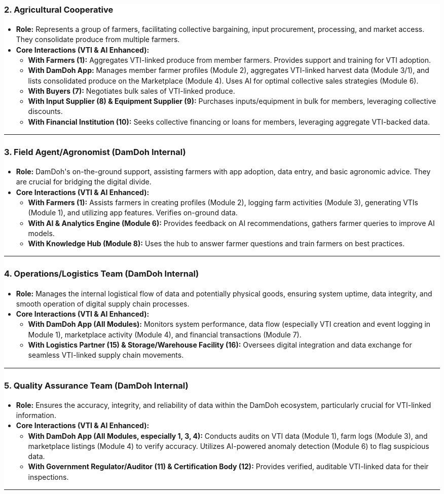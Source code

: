 ### 2. Agricultural Cooperative
*   **Role:** Represents a group of farmers, facilitating collective bargaining, input procurement, processing, and market access. They consolidate produce from multiple farmers.
*   **Core Interactions (VTI & AI Enhanced):**
    *   **With Farmers (1):** Aggregates VTI-linked produce from member farmers. Provides support and training for VTI adoption.
    *   **With DamDoh App:** Manages member farmer profiles (Module 2), aggregates VTI-linked harvest data (Module 3/1), and lists consolidated produce on the Marketplace (Module 4). Uses AI for optimal collective sales strategies (Module 6).
    *   **With Buyers (7):** Negotiates bulk sales of VTI-linked produce.
    *   **With Input Supplier (8) & Equipment Supplier (9):** Purchases inputs/equipment in bulk for members, leveraging collective discounts.
    *   **With Financial Institution (10):** Seeks collective financing or loans for members, leveraging aggregate VTI-backed data.

---
### 3. Field Agent/Agronomist (DamDoh Internal)
*   **Role:** DamDoh's on-the-ground support, assisting farmers with app adoption, data entry, and basic agronomic advice. They are crucial for bridging the digital divide.
*   **Core Interactions (VTI & AI Enhanced):**
    *   **With Farmers (1):** Assists farmers in creating profiles (Module 2), logging farm activities (Module 3), generating VTIs (Module 1), and utilizing app features. Verifies on-ground data.
    *   **With AI & Analytics Engine (Module 6):** Provides feedback on AI recommendations, gathers farmer queries to improve AI models.
    *   **With Knowledge Hub (Module 8):** Uses the hub to answer farmer questions and train farmers on best practices.

---
### 4. Operations/Logistics Team (DamDoh Internal)
*   **Role:** Manages the internal logistical flow of data and potentially physical goods, ensuring system uptime, data integrity, and smooth operation of digital supply chain processes.
*   **Core Interactions (VTI & AI Enhanced):**
    *   **With DamDoh App (All Modules):** Monitors system performance, data flow (especially VTI creation and event logging in Module 1), marketplace activity (Module 4), and financial transactions (Module 7).
    *   **With Logistics Partner (15) & Storage/Warehouse Facility (16):** Oversees digital integration and data exchange for seamless VTI-linked supply chain movements.

---
### 5. Quality Assurance Team (DamDoh Internal)
*   **Role:** Ensures the accuracy, integrity, and reliability of data within the DamDoh ecosystem, particularly crucial for VTI-linked information.
*   **Core Interactions (VTI & AI Enhanced):**
    *   **With DamDoh App (All Modules, especially 1, 3, 4):** Conducts audits on VTI data (Module 1), farm logs (Module 3), and marketplace listings (Module 4) to verify accuracy. Utilizes AI-powered anomaly detection (Module 6) to flag suspicious data.
    *   **With Government Regulator/Auditor (11) & Certification Body (12):** Provides verified, auditable VTI-linked data for their inspections.

---